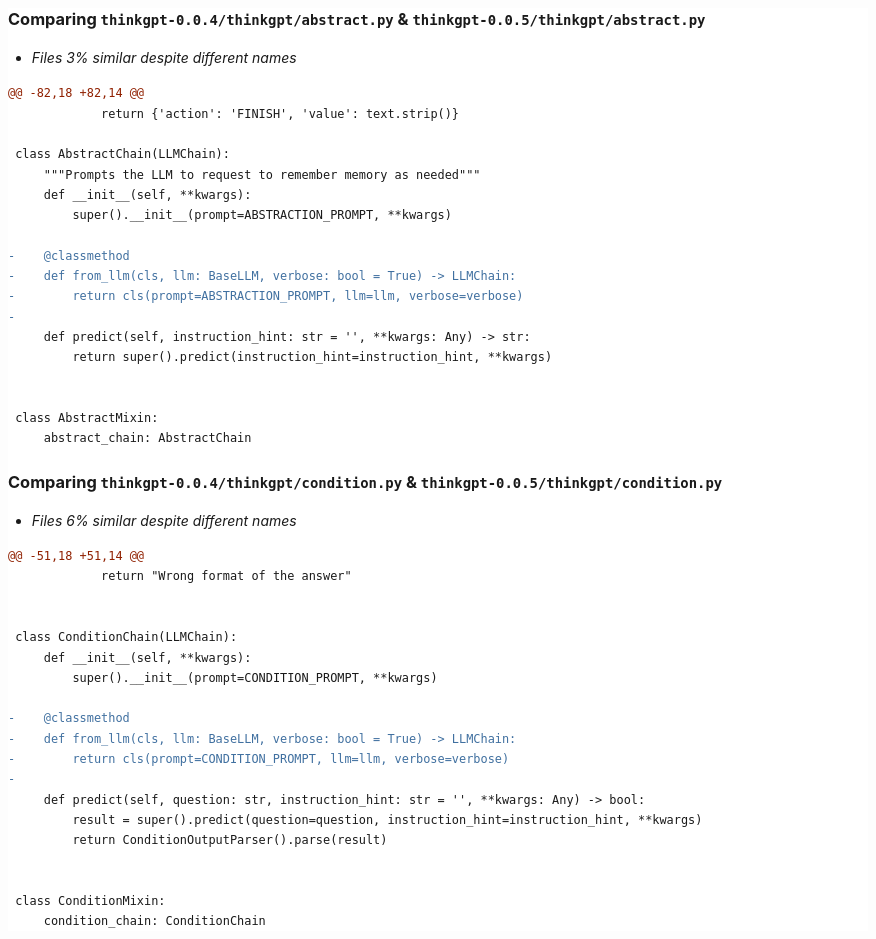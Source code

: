 ### Comparing `thinkgpt-0.0.4/thinkgpt/abstract.py` & `thinkgpt-0.0.5/thinkgpt/abstract.py`

 * *Files 3% similar despite different names*

```diff
@@ -82,18 +82,14 @@
             return {'action': 'FINISH', 'value': text.strip()}
 
 class AbstractChain(LLMChain):
     """Prompts the LLM to request to remember memory as needed"""
     def __init__(self, **kwargs):
         super().__init__(prompt=ABSTRACTION_PROMPT, **kwargs)
 
-    @classmethod
-    def from_llm(cls, llm: BaseLLM, verbose: bool = True) -> LLMChain:
-        return cls(prompt=ABSTRACTION_PROMPT, llm=llm, verbose=verbose)
-
     def predict(self, instruction_hint: str = '', **kwargs: Any) -> str:
         return super().predict(instruction_hint=instruction_hint, **kwargs)
 
 
 class AbstractMixin:
     abstract_chain: AbstractChain
```

### Comparing `thinkgpt-0.0.4/thinkgpt/condition.py` & `thinkgpt-0.0.5/thinkgpt/condition.py`

 * *Files 6% similar despite different names*

```diff
@@ -51,18 +51,14 @@
             return "Wrong format of the answer"
 
 
 class ConditionChain(LLMChain):
     def __init__(self, **kwargs):
         super().__init__(prompt=CONDITION_PROMPT, **kwargs)
 
-    @classmethod
-    def from_llm(cls, llm: BaseLLM, verbose: bool = True) -> LLMChain:
-        return cls(prompt=CONDITION_PROMPT, llm=llm, verbose=verbose)
-
     def predict(self, question: str, instruction_hint: str = '', **kwargs: Any) -> bool:
         result = super().predict(question=question, instruction_hint=instruction_hint, **kwargs)
         return ConditionOutputParser().parse(result)
 
 
 class ConditionMixin:
     condition_chain: ConditionChain
```
